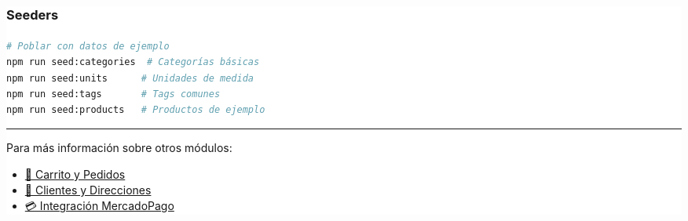 ### Seeders

```bash
# Poblar con datos de ejemplo
npm run seed:categories  # Categorías básicas
npm run seed:units      # Unidades de medida
npm run seed:tags       # Tags comunes
npm run seed:products   # Productos de ejemplo
```

---

Para más información sobre otros módulos:
- [🛒 Carrito y Pedidos](./api-orders.md)
- [👥 Clientes y Direcciones](./api-customers.md)
- [💳 Integración MercadoPago](./mercadopago.md)
